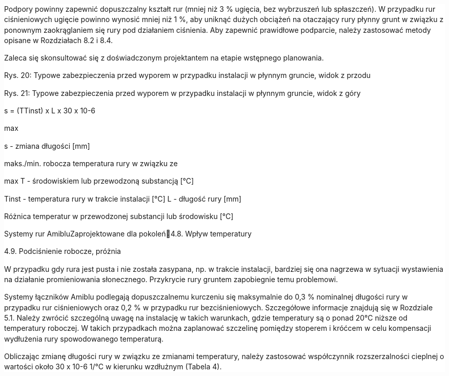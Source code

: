 Podpory powinny zapewnić dopuszczalny kształt rur (mniej
niż 3 % ugięcia, bez wybrzuszeń lub spłaszczeń). W przypadku
rur ciśnieniowych ugięcie powinno wynosić mniej niż 1 %, aby
uniknąć dużych obciążeń na otaczający rury płynny grunt w
związku z ponownym zaokrąglaniem się rury pod działaniem
ciśnienia. Aby zapewnić prawidłowe podparcie, należy
zastosować metody opisane w Rozdziałach 8.2 i 8.4.

Zaleca się skonsultować się z doświadczonym projektantem
na etapie wstępnego planowania.

Rys. 20:  Typowe zabezpieczenia przed wyporem w przypadku instalacji w
płynnym gruncie, widok z przodu

Rys. 21:  Typowe zabezpieczenia przed wyporem w przypadku instalacji w
płynnym gruncie, widok z góry

s = (TTinst) x L x 30 x 10-6

max

s - zmiana długości [mm]

maks./min. robocza temperatura rury w związku ze

max T - środowiskiem lub przewodzoną substancją [°C]

Tinst -  temperatura rury w trakcie instalacji [°C]
L - długość rury [mm]

Różnica temperatur
w przewodzonej substancji
lub środowisku [°C]

Systemy rur AmibluZaprojektowane dla pokoleń4.8.  Wpływ temperatury

4.9.  Podciśnienie robocze, próżnia

W przypadku gdy rura jest pusta i nie została zasypana, np.
w trakcie instalacji, bardziej się ona nagrzewa w sytuacji
wystawienia na działanie promieniowania słonecznego.
Przykrycie rury gruntem zapobiegnie temu problemowi.

Systemy łączników Amiblu podlegają dopuszczalnemu
kurczeniu się maksymalnie do 0,3 % nominalnej długości rury
w przypadku rur ciśnieniowych oraz 0,2 % w przypadku rur
bezciśnieniowych. Szczegółowe informacje znajdują się w
Rozdziale 5.1.
Należy zwrócić szczególną uwagę na instalację w takich
warunkach, gdzie temperatury są o ponad 20°C niższe od
temperatury roboczej. W takich przypadkach można zaplanować
szczelinę pomiędzy stoperem i króćcem w celu kompensacji
wydłużenia rury spowodowanego temperaturą.

Obliczając zmianę długości rury w związku ze zmianami
temperatury, należy zastosować współczynnik rozszerzalności
cieplnej o wartości około 30 x 10-6 1/°C w kierunku wzdłużnym
(Tabela 4).
